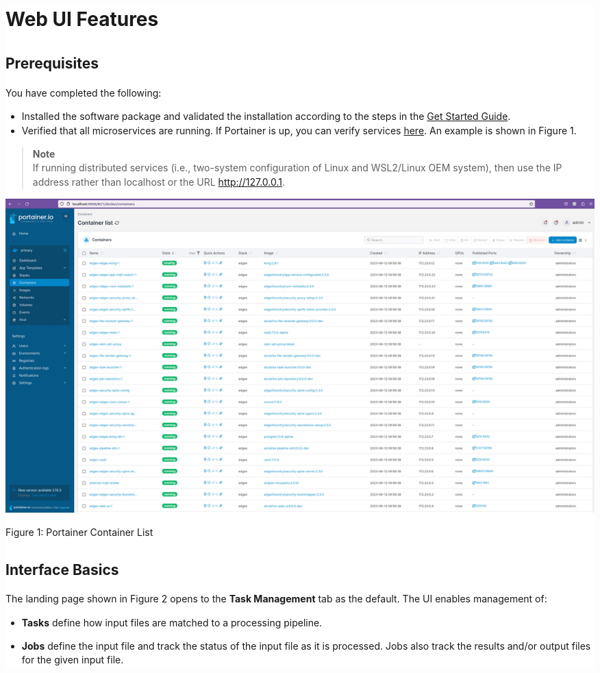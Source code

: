# Web UI Features

## Prerequisites

You have completed the following:
-  Installed the software package and validated the installation according to the steps in the [Get Started Guide](./Get-Started-Guide.md).
-  Verified that all microservices are running. If Portainer is up, you can verify services <a href="http://127.0.0.1:9000" target="_blank">here</a>. An example is shown in Figure 1.

> **Note**  
> If running distributed services (i.e., two-system configuration of Linux and WSL2/Linux OEM system), then use the IP address rather than localhost or the URL http://127.0.0.1.

![Portainer Container List](./images/Portainer.jpg)

Figure 1: Portainer Container List

## Interface Basics

The landing page shown in Figure 2 opens to the **Task Management** tab as the default. The UI enables management of: 

* **Tasks** define how input files are matched to a processing pipeline.

* **Jobs** define the input file and track the status of the input file as it is processed. Jobs also track the results
  and/or output files for the given input file. 
